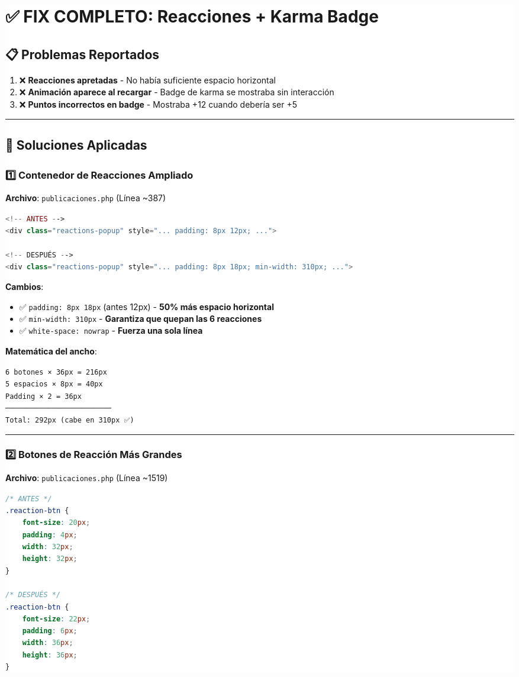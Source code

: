 # ✅ FIX COMPLETO: Reacciones + Karma Badge

## 📋 Problemas Reportados

1. ❌ **Reacciones apretadas** - No había suficiente espacio horizontal
2. ❌ **Animación aparece al recargar** - Badge de karma se mostraba sin interacción
3. ❌ **Puntos incorrectos en badge** - Mostraba +12 cuando debería ser +5

---

## 🔧 Soluciones Aplicadas

### 1️⃣ Contenedor de Reacciones Ampliado

**Archivo**: `publicaciones.php` (Línea ~387)

```php
<!-- ANTES -->
<div class="reactions-popup" style="... padding: 8px 12px; ...">

<!-- DESPUÉS -->
<div class="reactions-popup" style="... padding: 8px 18px; min-width: 310px; ...">
```

**Cambios**:
- ✅ `padding: 8px 18px` (antes 12px) - **50% más espacio horizontal**
- ✅ `min-width: 310px` - **Garantiza que quepan las 6 reacciones**
- ✅ `white-space: nowrap` - **Fuerza una sola línea**

**Matemática del ancho**:
```
6 botones × 36px = 216px
5 espacios × 8px = 40px
Padding × 2 = 36px
─────────────────────────
Total: 292px (cabe en 310px ✅)
```

---

### 2️⃣ Botones de Reacción Más Grandes

**Archivo**: `publicaciones.php` (Línea ~1519)

```css
/* ANTES */
.reaction-btn {
    font-size: 20px;
    padding: 4px;
    width: 32px;
    height: 32px;
}

/* DESPUÉS */
.reaction-btn {
    font-size: 22px;
    padding: 6px;
    width: 36px;
    height: 36px;
}
```
